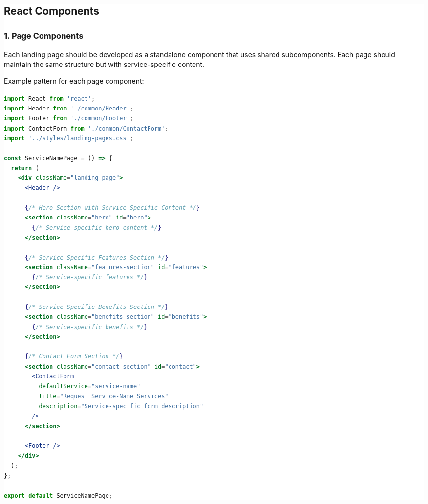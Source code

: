 ## React Components

### 1. Page Components

Each landing page should be developed as a standalone component that uses shared subcomponents. Each page should maintain the same structure but with service-specific content.

Example pattern for each page component:
```jsx
import React from 'react';
import Header from './common/Header';
import Footer from './common/Footer';
import ContactForm from './common/ContactForm';
import '../styles/landing-pages.css';

const ServiceNamePage = () => {
  return (
    <div className="landing-page">
      <Header />
      
      {/* Hero Section with Service-Specific Content */}
      <section className="hero" id="hero">
        {/* Service-specific hero content */}
      </section>
      
      {/* Service-Specific Features Section */}
      <section className="features-section" id="features">
        {/* Service-specific features */}
      </section>
      
      {/* Service-Specific Benefits Section */}
      <section className="benefits-section" id="benefits">
        {/* Service-specific benefits */}
      </section>
      
      {/* Contact Form Section */}
      <section className="contact-section" id="contact">
        <ContactForm 
          defaultService="service-name"
          title="Request Service-Name Services"
          description="Service-specific form description"
        />
      </section>
      
      <Footer />
    </div>
  );
};

export default ServiceNamePage;
```

